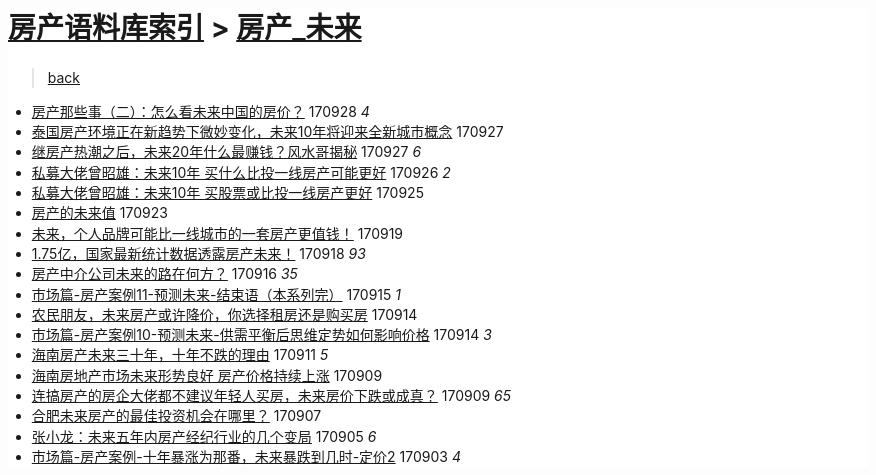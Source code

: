 [房产语料库索引](../../README.md)  > [房产_未来](房产_未来.md)
====
> [back](../README.md)

- [房产那些事（二）：怎么看未来中国的房价？](http://jkwz.applinzi.com/ittc/7018455820109612048.html#%E6%88%BF%E4%BA%A7%E9%82%A3%E4%BA%9B%E4%BA%8B%EF%BC%88%E4%BA%8C%EF%BC%89%EF%BC%9A%E6%80%8E%E4%B9%88%E7%9C%8B%E6%9C%AA%E6%9D%A5%E4%B8%AD%E5%9B%BD%E7%9A%84%E6%88%BF%E4%BB%B7%EF%BC%9F) 170928 *4* 
- [泰国房产环境正在新趋势下微妙变化，未来10年将迎来全新城市概念](http://jkwz.applinzi.com/ittc/7018105894313919505.html#%E6%B3%B0%E5%9B%BD%E6%88%BF%E4%BA%A7%E7%8E%AF%E5%A2%83%E6%AD%A3%E5%9C%A8%E6%96%B0%E8%B6%8B%E5%8A%BF%E4%B8%8B%E5%BE%AE%E5%A6%99%E5%8F%98%E5%8C%96%EF%BC%8C%E6%9C%AA%E6%9D%A510%E5%B9%B4%E5%B0%86%E8%BF%8E%E6%9D%A5%E5%85%A8%E6%96%B0%E5%9F%8E%E5%B8%82%E6%A6%82%E5%BF%B5) 170927  
- [继房产热潮之后，未来20年什么最赚钱？风水哥揭秘](http://jkwz.applinzi.com/ittc/7017760040596014097.html#%E7%BB%A7%E6%88%BF%E4%BA%A7%E7%83%AD%E6%BD%AE%E4%B9%8B%E5%90%8E%EF%BC%8C%E6%9C%AA%E6%9D%A520%E5%B9%B4%E4%BB%80%E4%B9%88%E6%9C%80%E8%B5%9A%E9%92%B1%EF%BC%9F%E9%A3%8E%E6%B0%B4%E5%93%A5%E6%8F%AD%E7%A7%98) 170927 *6* 
- [私募大佬曾昭雄：未来10年 买什么比投一线房产可能更好](http://jkwz.applinzi.com/ittc/7017541365511226385.html#%E7%A7%81%E5%8B%9F%E5%A4%A7%E4%BD%AC%E6%9B%BE%E6%98%AD%E9%9B%84%EF%BC%9A%E6%9C%AA%E6%9D%A510%E5%B9%B4+%E4%B9%B0%E4%BB%80%E4%B9%88%E6%AF%94%E6%8A%95%E4%B8%80%E7%BA%BF%E6%88%BF%E4%BA%A7%E5%8F%AF%E8%83%BD%E6%9B%B4%E5%A5%BD) 170926 *2* 
- [私募大佬曾昭雄：未来10年 买股票或比投一线房产更好](http://jkwz.applinzi.com/ittc/7017135442951144465.html#%E7%A7%81%E5%8B%9F%E5%A4%A7%E4%BD%AC%E6%9B%BE%E6%98%AD%E9%9B%84%EF%BC%9A%E6%9C%AA%E6%9D%A510%E5%B9%B4+%E4%B9%B0%E8%82%A1%E7%A5%A8%E6%88%96%E6%AF%94%E6%8A%95%E4%B8%80%E7%BA%BF%E6%88%BF%E4%BA%A7%E6%9B%B4%E5%A5%BD) 170925  
- [房产的未来值](http://jkwz.applinzi.com/ittc/7016436987303822353.html#%E6%88%BF%E4%BA%A7%E7%9A%84%E6%9C%AA%E6%9D%A5%E5%80%BC) 170923  
- [未来，个人品牌可能比一线城市的一套房产更值钱！](http://jkwz.applinzi.com/ittc/7014835260280538128.html#%E6%9C%AA%E6%9D%A5%EF%BC%8C%E4%B8%AA%E4%BA%BA%E5%93%81%E7%89%8C%E5%8F%AF%E8%83%BD%E6%AF%94%E4%B8%80%E7%BA%BF%E5%9F%8E%E5%B8%82%E7%9A%84%E4%B8%80%E5%A5%97%E6%88%BF%E4%BA%A7%E6%9B%B4%E5%80%BC%E9%92%B1%EF%BC%81) 170919  
- [1.75亿，国家最新统计数据透露房产未来！](http://jkwz.applinzi.com/ittc/7014644114220647440.html#1.75%E4%BA%BF%EF%BC%8C%E5%9B%BD%E5%AE%B6%E6%9C%80%E6%96%B0%E7%BB%9F%E8%AE%A1%E6%95%B0%E6%8D%AE%E9%80%8F%E9%9C%B2%E6%88%BF%E4%BA%A7%E6%9C%AA%E6%9D%A5%EF%BC%81) 170918 *93* 
- [房产中介公司未来的路在何方？](http://jkwz.applinzi.com/ittc/7013940763904443408.html#%E6%88%BF%E4%BA%A7%E4%B8%AD%E4%BB%8B%E5%85%AC%E5%8F%B8%E6%9C%AA%E6%9D%A5%E7%9A%84%E8%B7%AF%E5%9C%A8%E4%BD%95%E6%96%B9%EF%BC%9F) 170916 *35* 
- [市场篇-房产案例11-预测未来-结束语（本系列完）](http://jkwz.applinzi.com/ittc/7013265389566559248.html#%E5%B8%82%E5%9C%BA%E7%AF%87-%E6%88%BF%E4%BA%A7%E6%A1%88%E4%BE%8B11-%E9%A2%84%E6%B5%8B%E6%9C%AA%E6%9D%A5-%E7%BB%93%E6%9D%9F%E8%AF%AD%EF%BC%88%E6%9C%AC%E7%B3%BB%E5%88%97%E5%AE%8C%EF%BC%89) 170915 *1* 
- [农民朋友，未来房产或许降价，你选择租房还是购买房](http://jkwz.applinzi.com/ittc/7013298918862095121.html#%E5%86%9C%E6%B0%91%E6%9C%8B%E5%8F%8B%EF%BC%8C%E6%9C%AA%E6%9D%A5%E6%88%BF%E4%BA%A7%E6%88%96%E8%AE%B8%E9%99%8D%E4%BB%B7%EF%BC%8C%E4%BD%A0%E9%80%89%E6%8B%A9%E7%A7%9F%E6%88%BF%E8%BF%98%E6%98%AF%E8%B4%AD%E4%B9%B0%E6%88%BF) 170914  
- [市场篇-房产案例10-预测未来-供需平衡后思维定势如何影响价格](http://jkwz.applinzi.com/ittc/7012816922394231825.html#%E5%B8%82%E5%9C%BA%E7%AF%87-%E6%88%BF%E4%BA%A7%E6%A1%88%E4%BE%8B10-%E9%A2%84%E6%B5%8B%E6%9C%AA%E6%9D%A5-%E4%BE%9B%E9%9C%80%E5%B9%B3%E8%A1%A1%E5%90%8E%E6%80%9D%E7%BB%B4%E5%AE%9A%E5%8A%BF%E5%A6%82%E4%BD%95%E5%BD%B1%E5%93%8D%E4%BB%B7%E6%A0%BC) 170914 *3* 
- [海南房产未来三十年，十年不跌的理由](http://jkwz.applinzi.com/ittc/7012035456471139344.html#%E6%B5%B7%E5%8D%97%E6%88%BF%E4%BA%A7%E6%9C%AA%E6%9D%A5%E4%B8%89%E5%8D%81%E5%B9%B4%EF%BC%8C%E5%8D%81%E5%B9%B4%E4%B8%8D%E8%B7%8C%E7%9A%84%E7%90%86%E7%94%B1) 170911 *5* 
- [海南房地产市场未来形势良好 房产价格持续上涨](http://jkwz.applinzi.com/ittc/7011239531402232849.html#%E6%B5%B7%E5%8D%97%E6%88%BF%E5%9C%B0%E4%BA%A7%E5%B8%82%E5%9C%BA%E6%9C%AA%E6%9D%A5%E5%BD%A2%E5%8A%BF%E8%89%AF%E5%A5%BD+%E6%88%BF%E4%BA%A7%E4%BB%B7%E6%A0%BC%E6%8C%81%E7%BB%AD%E4%B8%8A%E6%B6%A8) 170909  
- [连搞房产的房企大佬都不建议年轻人买房，未来房价下跌或成真？](http://jkwz.applinzi.com/ittc/7011233624383554576.html#%E8%BF%9E%E6%90%9E%E6%88%BF%E4%BA%A7%E7%9A%84%E6%88%BF%E4%BC%81%E5%A4%A7%E4%BD%AC%E9%83%BD%E4%B8%8D%E5%BB%BA%E8%AE%AE%E5%B9%B4%E8%BD%BB%E4%BA%BA%E4%B9%B0%E6%88%BF%EF%BC%8C%E6%9C%AA%E6%9D%A5%E6%88%BF%E4%BB%B7%E4%B8%8B%E8%B7%8C%E6%88%96%E6%88%90%E7%9C%9F%EF%BC%9F) 170909 *65* 
- [合肥未来房产的最佳投资机会在哪里？](http://jkwz.applinzi.com/ittc/7010351883078861841.html#%E5%90%88%E8%82%A5%E6%9C%AA%E6%9D%A5%E6%88%BF%E4%BA%A7%E7%9A%84%E6%9C%80%E4%BD%B3%E6%8A%95%E8%B5%84%E6%9C%BA%E4%BC%9A%E5%9C%A8%E5%93%AA%E9%87%8C%EF%BC%9F) 170907  
- [张小龙：未来五年内房产经纪行业的几个变局](http://jkwz.applinzi.com/ittc/7009848035453174800.html#%E5%BC%A0%E5%B0%8F%E9%BE%99%EF%BC%9A%E6%9C%AA%E6%9D%A5%E4%BA%94%E5%B9%B4%E5%86%85%E6%88%BF%E4%BA%A7%E7%BB%8F%E7%BA%AA%E8%A1%8C%E4%B8%9A%E7%9A%84%E5%87%A0%E4%B8%AA%E5%8F%98%E5%B1%80) 170905 *6* 
- [市场篇-房产案例-十年暴涨为那番，未来暴跌到几时-定价2](http://jkwz.applinzi.com/ittc/7008615424063964176.html#%E5%B8%82%E5%9C%BA%E7%AF%87-%E6%88%BF%E4%BA%A7%E6%A1%88%E4%BE%8B-%E5%8D%81%E5%B9%B4%E6%9A%B4%E6%B6%A8%E4%B8%BA%E9%82%A3%E7%95%AA%EF%BC%8C%E6%9C%AA%E6%9D%A5%E6%9A%B4%E8%B7%8C%E5%88%B0%E5%87%A0%E6%97%B6-%E5%AE%9A%E4%BB%B72) 170903 *4* 